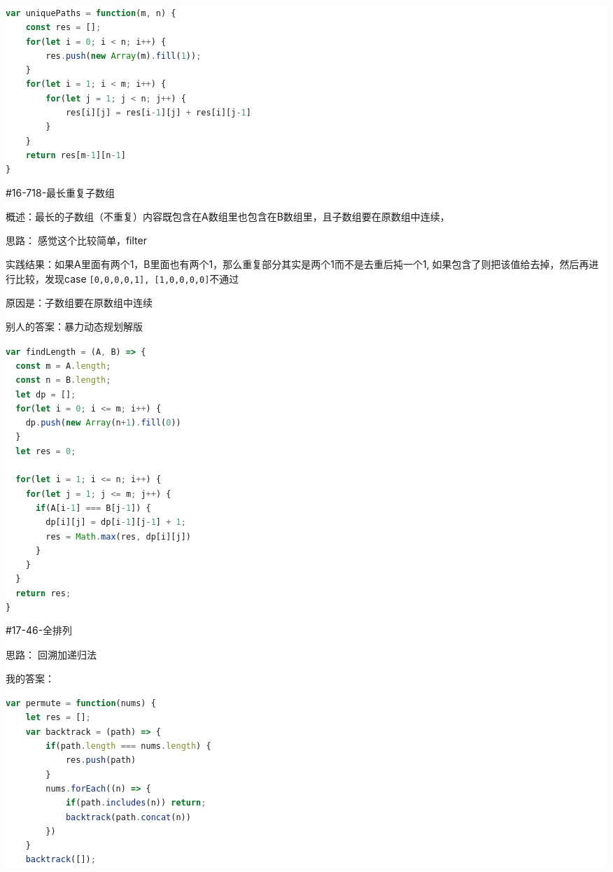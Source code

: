 ```js
var uniquePaths = function(m, n) {
    const res = [];
    for(let i = 0; i < n; i++) {
        res.push(new Array(m).fill(1));
    }
    for(let i = 1; i < m; i++) {
        for(let j = 1; j < n; j++) {
            res[i][j] = res[i-1][j] + res[i][j-1]
        }
    }
    return res[m-1][n-1]  
}
```

#16-718-最长重复子数组

概述：最长的子数组（不重复）内容既包含在A数组里也包含在B数组里，且子数组要在原数组中连续，

思路： 感觉这个比较简单，filter

实践结果：如果A里面有两个1，B里面也有两个1，那么重复部分其实是两个1而不是去重后扽一个1, 如果包含了则把该值给去掉，然后再进行比较，发现case `[0,0,0,0,1], [1,0,0,0,0]`不通过

原因是：子数组要在原数组中连续

别人的答案：暴力动态规划解版

```js
var findLength = (A, B) => {
  const m = A.length;
  const n = B.length;
  let dp = [];
  for(let i = 0; i <= m; i++) {
    dp.push(new Array(n+1).fill(0))
  }
  let res = 0;

  for(let i = 1; i <= n; i++) {
    for(let j = 1; j <= m; j++) {
      if(A[i-1] === B[j-1]) {
        dp[i][j] = dp[i-1][j-1] + 1;
        res = Math.max(res, dp[i][j])
      }
    }
  }
  return res;
}
```

#17-46-全排列

思路： 回溯加递归法

我的答案：

```js
var permute = function(nums) {
    let res = [];
    var backtrack = (path) => {
        if(path.length === nums.length) {
            res.push(path)
        } 
        nums.forEach((n) => {
            if(path.includes(n)) return;
            backtrack(path.concat(n))
        })
    }
    backtrack([]);
```